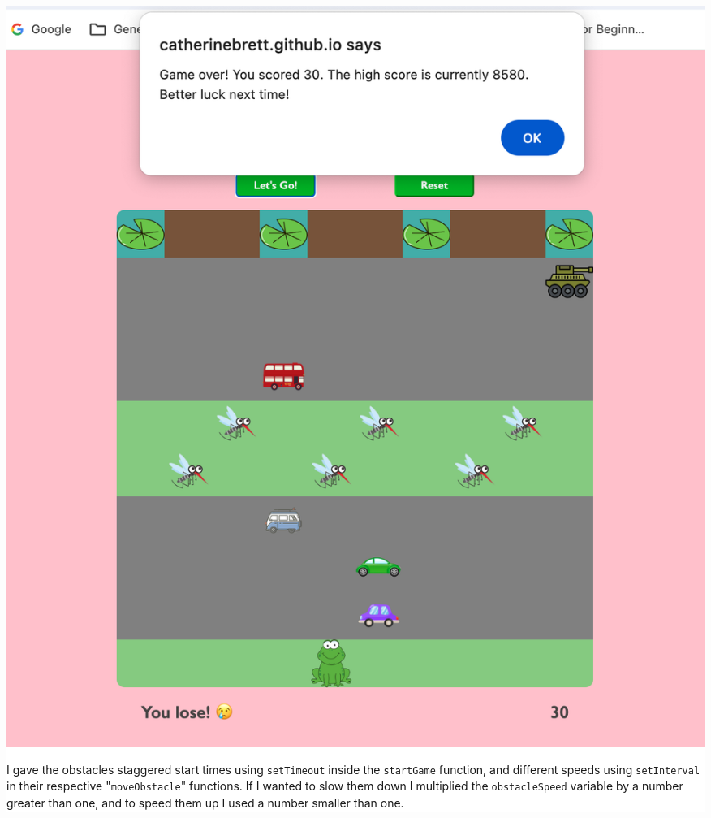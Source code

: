 ![High score image](/readme-assets/high-score.png)

I gave the obstacles staggered start times using `setTimeout` inside the `startGame` function, and different speeds using `setInterval` in their respective "`moveObstacle`" functions. If I wanted to slow them down I multiplied the `obstacleSpeed` variable by a number greater than one, and to speed them up I used a number smaller than one. 
